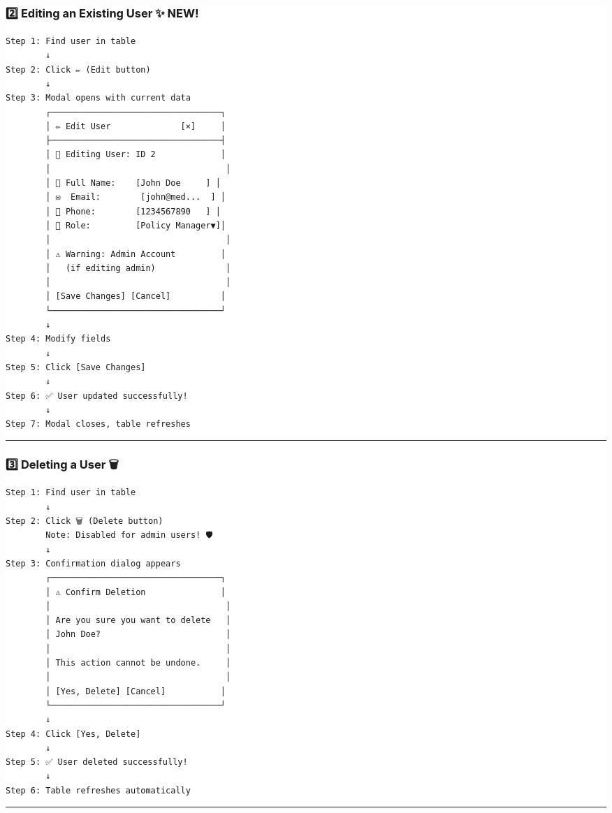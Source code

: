 
### 2️⃣ Editing an Existing User ✨ NEW!

```
Step 1: Find user in table
        ↓
Step 2: Click ✏️ (Edit button)
        ↓
Step 3: Modal opens with current data
        ┌──────────────────────────────────┐
        │ ✏️ Edit User              [×]     │
        ├──────────────────────────────────┤
        │ 👤 Editing User: ID 2             │
        │                                   │
        │ 👤 Full Name:    [John Doe     ] │
        │ ✉️  Email:        [john@med...  ] │
        │ 📱 Phone:        [1234567890   ] │
        │ 💼 Role:         [Policy Manager▼]│
        │                                   │
        │ ⚠️ Warning: Admin Account         │
        │   (if editing admin)              │
        │                                   │
        │ [Save Changes] [Cancel]          │
        └──────────────────────────────────┘
        ↓
Step 4: Modify fields
        ↓
Step 5: Click [Save Changes]
        ↓
Step 6: ✅ User updated successfully!
        ↓
Step 7: Modal closes, table refreshes
```

---

### 3️⃣ Deleting a User 🗑️

```
Step 1: Find user in table
        ↓
Step 2: Click 🗑️ (Delete button)
        Note: Disabled for admin users! 🛡️
        ↓
Step 3: Confirmation dialog appears
        ┌──────────────────────────────────┐
        │ ⚠️ Confirm Deletion               │
        │                                   │
        │ Are you sure you want to delete   │
        │ John Doe?                         │
        │                                   │
        │ This action cannot be undone.     │
        │                                   │
        │ [Yes, Delete] [Cancel]           │
        └──────────────────────────────────┘
        ↓
Step 4: Click [Yes, Delete]
        ↓
Step 5: ✅ User deleted successfully!
        ↓
Step 6: Table refreshes automatically
```

---